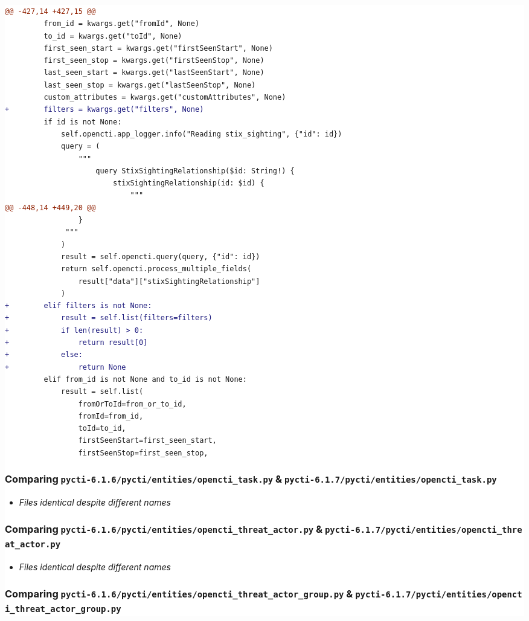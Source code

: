 ```diff
@@ -427,14 +427,15 @@
         from_id = kwargs.get("fromId", None)
         to_id = kwargs.get("toId", None)
         first_seen_start = kwargs.get("firstSeenStart", None)
         first_seen_stop = kwargs.get("firstSeenStop", None)
         last_seen_start = kwargs.get("lastSeenStart", None)
         last_seen_stop = kwargs.get("lastSeenStop", None)
         custom_attributes = kwargs.get("customAttributes", None)
+        filters = kwargs.get("filters", None)
         if id is not None:
             self.opencti.app_logger.info("Reading stix_sighting", {"id": id})
             query = (
                 """
                     query StixSightingRelationship($id: String!) {
                         stixSightingRelationship(id: $id) {
                             """
@@ -448,14 +449,20 @@
                 }
              """
             )
             result = self.opencti.query(query, {"id": id})
             return self.opencti.process_multiple_fields(
                 result["data"]["stixSightingRelationship"]
             )
+        elif filters is not None:
+            result = self.list(filters=filters)
+            if len(result) > 0:
+                return result[0]
+            else:
+                return None
         elif from_id is not None and to_id is not None:
             result = self.list(
                 fromOrToId=from_or_to_id,
                 fromId=from_id,
                 toId=to_id,
                 firstSeenStart=first_seen_start,
                 firstSeenStop=first_seen_stop,
```

### Comparing `pycti-6.1.6/pycti/entities/opencti_task.py` & `pycti-6.1.7/pycti/entities/opencti_task.py`

 * *Files identical despite different names*

### Comparing `pycti-6.1.6/pycti/entities/opencti_threat_actor.py` & `pycti-6.1.7/pycti/entities/opencti_threat_actor.py`

 * *Files identical despite different names*

### Comparing `pycti-6.1.6/pycti/entities/opencti_threat_actor_group.py` & `pycti-6.1.7/pycti/entities/opencti_threat_actor_group.py`
